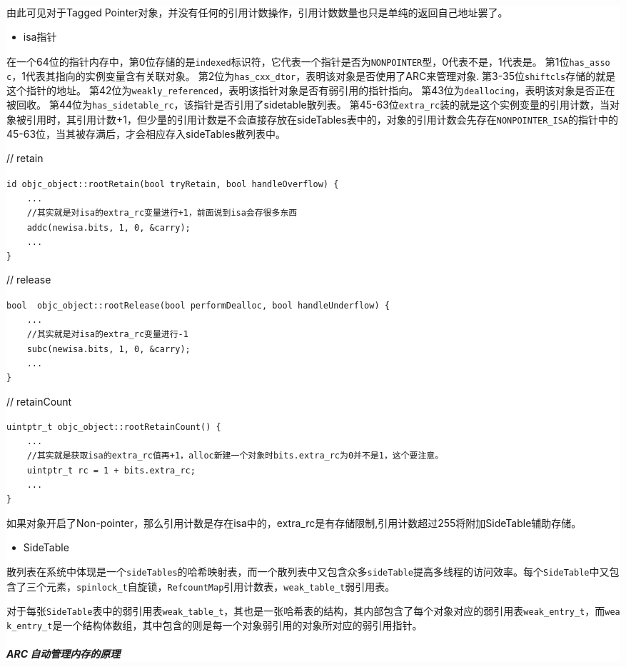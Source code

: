 由此可见对于Tagged Pointer对象，并没有任何的引用计数操作，引用计数数量也只是单纯的返回自己地址罢了。


-  isa指针

在一个64位的指针内存中，第0位存储的是`indexed`标识符，它代表一个指针是否为`NONPOINTER`型，0代表不是，1代表是。
第1位`has_assoc`，1代表其指向的实例变量含有关联对象。
第2位为`has_cxx_dtor`，表明该对象是否使用了ARC来管理对象.
第3-35位`shiftcls`存储的就是这个指针的地址。
第42位为`weakly_referenced`，表明该指针对象是否有弱引用的指针指向。
第43位为`deallocing`，表明该对象是否正在被回收。
第44位为`has_sidetable_rc`，该指针是否引用了sidetable散列表。
第45-63位`extra_rc`装的就是这个实例变量的引用计数，当对象被引用时，其引用计数+1，但少量的引用计数是不会直接存放在sideTables表中的，对象的引用计数会先存在`NONPOINTER_ISA`的指针中的45-63位，当其被存满后，才会相应存入sideTables散列表中。


// retain
```
id objc_object::rootRetain(bool tryRetain, bool handleOverflow) {
    ...
    //其实就是对isa的extra_rc变量进行+1，前面说到isa会存很多东西
    addc(newisa.bits, 1, 0, &carry);
    ...
}
```

// release
```
bool  objc_object::rootRelease(bool performDealloc, bool handleUnderflow) {
    ...
    //其实就是对isa的extra_rc变量进行-1
    subc(newisa.bits, 1, 0, &carry);
    ...
}
```

// retainCount
```
uintptr_t objc_object::rootRetainCount() {
    ...
    //其实就是获取isa的extra_rc值再+1，alloc新建一个对象时bits.extra_rc为0并不是1，这个要注意。
    uintptr_t rc = 1 + bits.extra_rc;
    ...
}
```

如果对象开启了Non-pointer，那么引用计数是存在isa中的，extra_rc是有存储限制,引用计数超过255将附加SideTable辅助存储。


- SideTable

散列表在系统中体现是一个`sideTables`的哈希映射表，而一个散列表中又包含众多`sideTable`提高多线程的访问效率。每个`SideTable`中又包含了三个元素，`spinlock_t`自旋锁，`RefcountMap`引用计数表，`weak_table_t`弱引用表。

对于每张`SideTable`表中的弱引用表`weak_table_t`，其也是一张哈希表的结构，其内部包含了每个对象对应的弱引用表`weak_entry_t`，而`weak_entry_t`是一个结构体数组，其中包含的则是每一个对象弱引用的对象所对应的弱引用指针。

##### ARC 自动管理内存的原理
